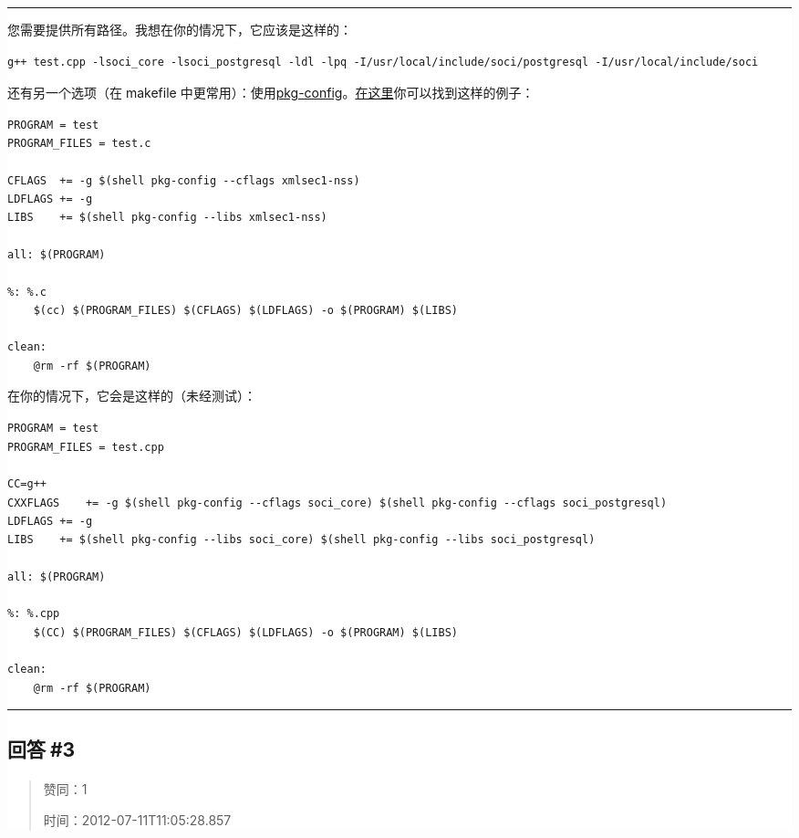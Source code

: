 * * *

您需要提供所有路径。我想在你的情况下，它应该是这样的：

```
g++ test.cpp -lsoci_core -lsoci_postgresql -ldl -lpq -I/usr/local/include/soci/postgresql -I/usr/local/include/soci 
```

还有另一个选项（在 makefile 中更常用）：使用[pkg-config](http://linux.die.net/man/1/pkg-config)。[在这里](http://www.aleksey.com/xmlsec/api/xmlsec-notes-compiling-unix.html)你可以找到这样的例子：

```
PROGRAM = test
PROGRAM_FILES = test.c

CFLAGS  += -g $(shell pkg-config --cflags xmlsec1-nss)
LDFLAGS += -g
LIBS    += $(shell pkg-config --libs xmlsec1-nss) 

all: $(PROGRAM)

%: %.c 
    $(cc) $(PROGRAM_FILES) $(CFLAGS) $(LDFLAGS) -o $(PROGRAM) $(LIBS)

clean:
    @rm -rf $(PROGRAM) 
```

在你的情况下，它会是这样的（未经测试）：

```
PROGRAM = test
PROGRAM_FILES = test.cpp

CC=g++
CXXFLAGS    += -g $(shell pkg-config --cflags soci_core) $(shell pkg-config --cflags soci_postgresql)
LDFLAGS += -g
LIBS    += $(shell pkg-config --libs soci_core) $(shell pkg-config --libs soci_postgresql) 

all: $(PROGRAM)

%: %.cpp
    $(CC) $(PROGRAM_FILES) $(CFLAGS) $(LDFLAGS) -o $(PROGRAM) $(LIBS)

clean:
    @rm -rf $(PROGRAM) 
```

* * *

## 回答 #3

> 赞同：1
> 
> 时间：2012-07-11T11:05:28.857
